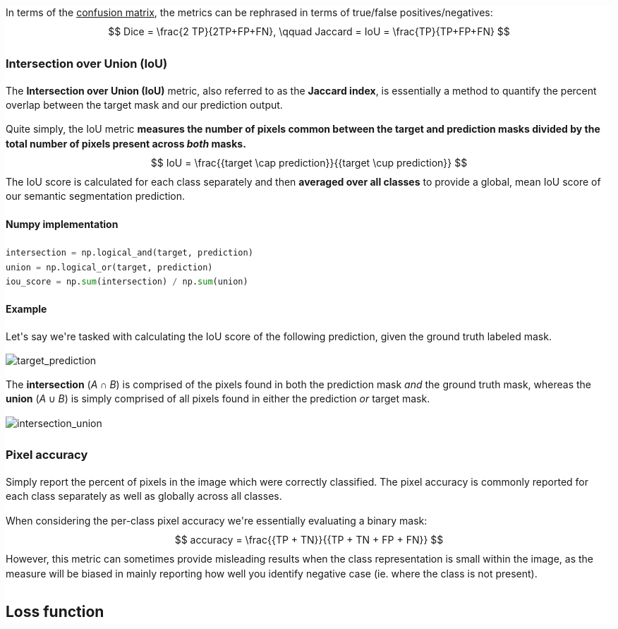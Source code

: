 In terms of the [confusion matrix](https://en.wikipedia.org/wiki/Confusion_matrix), the metrics can be rephrased in terms of true/false positives/negatives:
$$
Dice = \frac{2 TP}{2TP+FP+FN}, \qquad Jaccard = IoU =  \frac{TP}{TP+FP+FN}
$$

### Intersection over Union (IoU)

The **Intersection over Union (IoU)** metric, also referred to as the **Jaccard index**, is essentially a method to quantify the percent overlap between the target mask and our prediction output.

Quite simply, the IoU metric **measures the number of pixels common between the target and prediction masks divided by the total number of pixels present across *both* masks.**
$$
IoU = \frac{{target \cap prediction}}{{target \cup prediction}}
$$
The IoU score is calculated for each class separately and then **averaged over all classes** to provide a global, mean IoU score of our semantic segmentation prediction.

#### Numpy implementation

```python
intersection = np.logical_and(target, prediction)
union = np.logical_or(target, prediction)
iou_score = np.sum(intersection) / np.sum(union)
```

#### Example

Let's say we're tasked with calculating the IoU score of the following prediction, given the ground truth labeled mask.

![target_prediction](https://raw.githubusercontent.com/EckoTan0804/upic-repo/master/uPic/target_prediction.png)

The **intersection** ($A∩B$) is comprised of the pixels found in both the prediction mask *and* the ground truth mask, whereas the **union** ($A∪B$) is simply comprised of all pixels found in either the prediction *or* target mask.

![intersection_union](https://raw.githubusercontent.com/EckoTan0804/upic-repo/master/uPic/intersection_union.png)

### Pixel accuracy

Simply report the percent of pixels in the image which were correctly classified. The pixel accuracy is commonly reported for each class separately as well as globally across all classes.

When considering the per-class pixel accuracy we're essentially evaluating a binary mask:
$$
accuracy = \frac{{TP + TN}}{{TP + TN + FP + FN}}
$$
However, this metric can sometimes provide misleading results when the class representation is small within the image, as the measure will be biased in mainly reporting how well you identify negative case (ie. where the class is not present).

## Loss function
